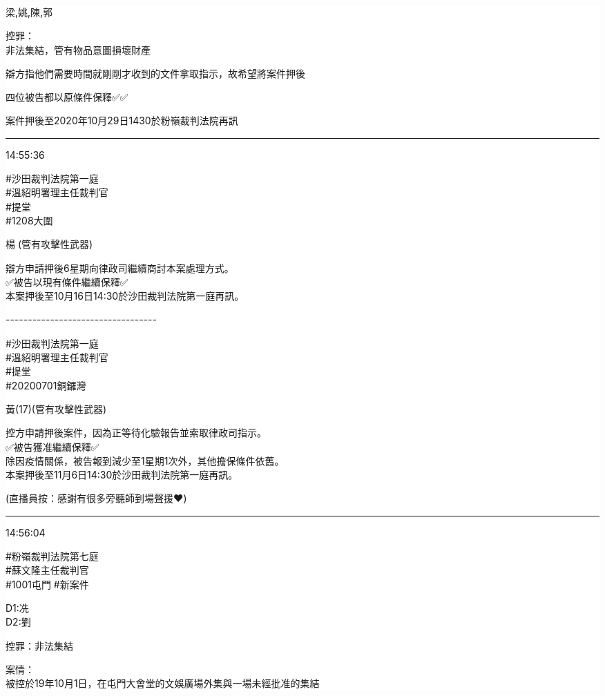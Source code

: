 梁,姚,陳,郭  
  
控罪：  
非法集結，管有物品意圖損壞財產  
  
辯方指他們需要時間就剛剛才收到的文件拿取指示，故希望將案件押後  
  
四位被告都以原條件保釋✅✅  
  
案件押後至2020年10月29日1430於粉嶺裁判法院再訊

---
      
14:55:36



\#沙田裁判法院第一庭  
\#溫紹明署理主任裁判官  
\#提堂  
\#1208大圍  
  
楊 (管有攻擊性武器)  
  
辯方申請押後6星期向律政司繼續商討本案處理方式。  
✅被告以現有條件繼續保釋✅  
本案押後至10月16日14:30於沙田裁判法院第一庭再訊。  
  
\----------------------------------  
  
\#沙田裁判法院第一庭  
\#溫紹明署理主任裁判官  
\#提堂  
\#20200701銅鑼灣  
  
黃(17)(管有攻擊性武器)  
  
控方申請押後案件，因為正等待化驗報告並索取律政司指示。  
✅被告獲准繼續保釋✅  
除因疫情關係，被告報到減少至1星期1次外，其他擔保條件依舊。  
本案押後至11月6日14:30於沙田裁判法院第一庭再訊。  
  
(直播員按：感謝有很多旁聽師到場聲援❤️)

---
      
14:56:04



\#粉嶺裁判法院第七庭  
\#蘇文隆主任裁判官  
\#1001屯門 \#新案件  
  
D1:冼  
D2:劉  
  
控罪：非法集結  
  
案情：  
被控於19年10月1日，在屯門大會堂的文娛廣場外集與一場未經批准的集結  
  